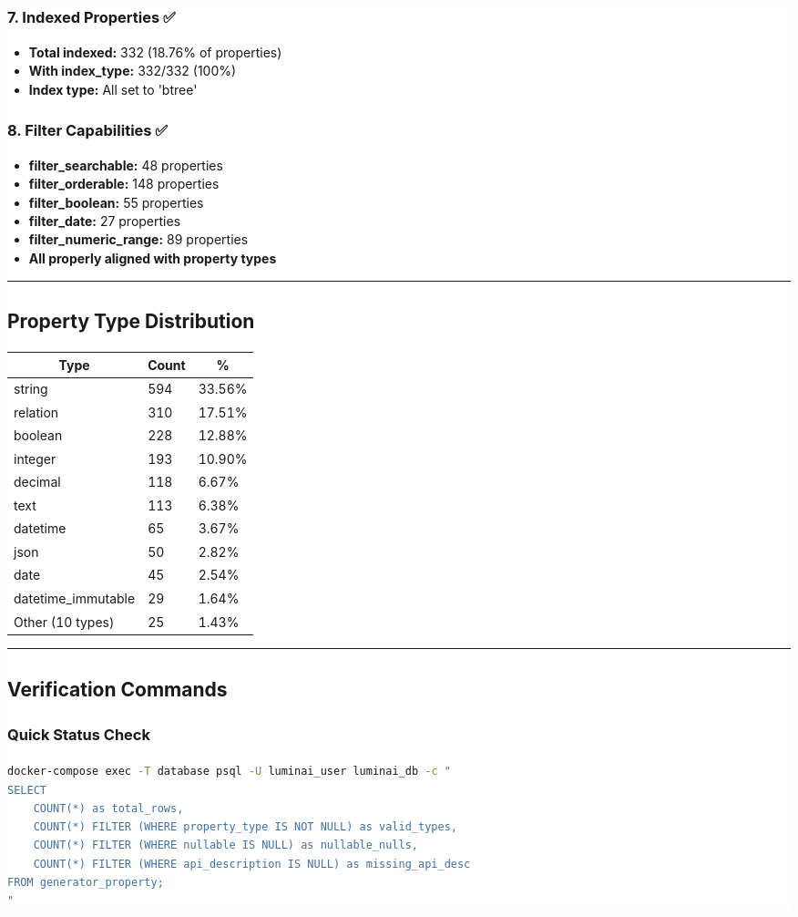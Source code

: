 ### 7. Indexed Properties ✅
- **Total indexed:** 332 (18.76% of properties)
- **With index_type:** 332/332 (100%)
- **Index type:** All set to 'btree'

### 8. Filter Capabilities ✅
- **filter_searchable:** 48 properties
- **filter_orderable:** 148 properties
- **filter_boolean:** 55 properties
- **filter_date:** 27 properties
- **filter_numeric_range:** 89 properties
- **All properly aligned with property types**

---

## Property Type Distribution

| Type | Count | % |
|------|-------|---|
| string | 594 | 33.56% |
| relation | 310 | 17.51% |
| boolean | 228 | 12.88% |
| integer | 193 | 10.90% |
| decimal | 118 | 6.67% |
| text | 113 | 6.38% |
| datetime | 65 | 3.67% |
| json | 50 | 2.82% |
| date | 45 | 2.54% |
| datetime_immutable | 29 | 1.64% |
| Other (10 types) | 25 | 1.43% |

---

## Verification Commands

### Quick Status Check
```bash
docker-compose exec -T database psql -U luminai_user luminai_db -c "
SELECT
    COUNT(*) as total_rows,
    COUNT(*) FILTER (WHERE property_type IS NOT NULL) as valid_types,
    COUNT(*) FILTER (WHERE nullable IS NULL) as nullable_nulls,
    COUNT(*) FILTER (WHERE api_description IS NULL) as missing_api_desc
FROM generator_property;
"
```
